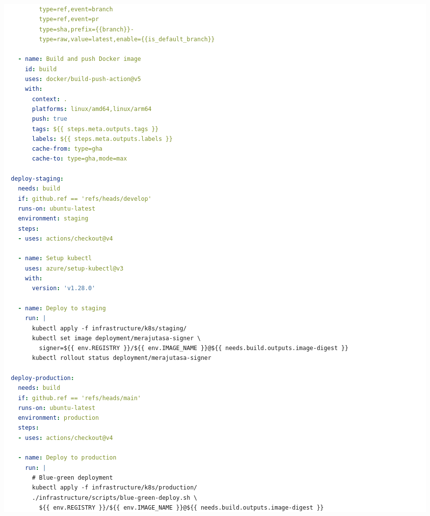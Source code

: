 ```yaml
          type=ref,event=branch
          type=ref,event=pr
          type=sha,prefix={{branch}}-
          type=raw,value=latest,enable={{is_default_branch}}
    
    - name: Build and push Docker image
      id: build
      uses: docker/build-push-action@v5
      with:
        context: .
        platforms: linux/amd64,linux/arm64
        push: true
        tags: ${{ steps.meta.outputs.tags }}
        labels: ${{ steps.meta.outputs.labels }}
        cache-from: type=gha
        cache-to: type=gha,mode=max

  deploy-staging:
    needs: build
    if: github.ref == 'refs/heads/develop'
    runs-on: ubuntu-latest
    environment: staging
    steps:
    - uses: actions/checkout@v4
    
    - name: Setup kubectl
      uses: azure/setup-kubectl@v3
      with:
        version: 'v1.28.0'
    
    - name: Deploy to staging
      run: |
        kubectl apply -f infrastructure/k8s/staging/
        kubectl set image deployment/merajutasa-signer \
          signer=${{ env.REGISTRY }}/${{ env.IMAGE_NAME }}@${{ needs.build.outputs.image-digest }}
        kubectl rollout status deployment/merajutasa-signer

  deploy-production:
    needs: build
    if: github.ref == 'refs/heads/main'
    runs-on: ubuntu-latest
    environment: production
    steps:
    - uses: actions/checkout@v4
    
    - name: Deploy to production
      run: |
        # Blue-green deployment
        kubectl apply -f infrastructure/k8s/production/
        ./infrastructure/scripts/blue-green-deploy.sh \
          ${{ env.REGISTRY }}/${{ env.IMAGE_NAME }}@${{ needs.build.outputs.image-digest }}
```
